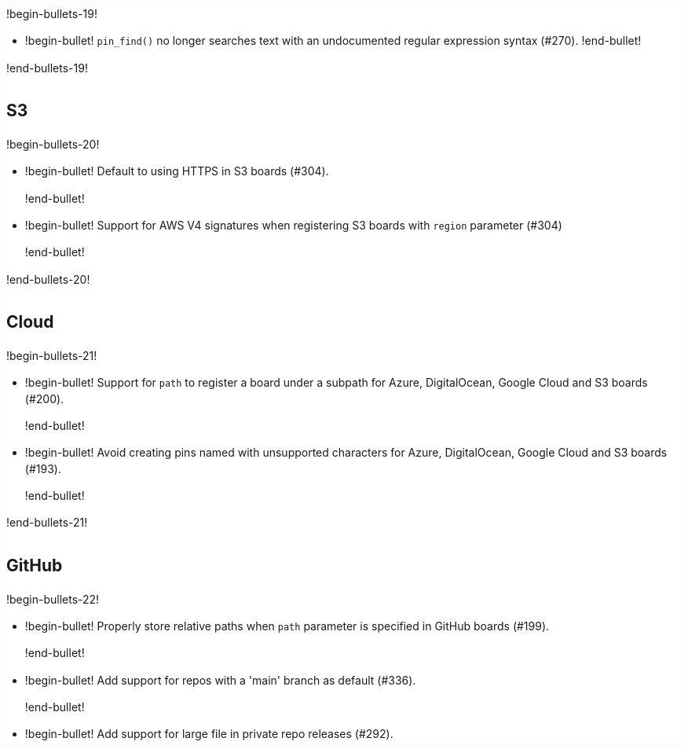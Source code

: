 !begin-bullets-19!

-   !begin-bullet!
    `pin_find()` no longer searches text with an undocumented regular
    expression syntax (#270).
    !end-bullet!

!end-bullets-19!

## S3

!begin-bullets-20!

-   !begin-bullet!
    Default to using HTTPS in S3 boards (#304).

    !end-bullet!
-   !begin-bullet!
    Support for AWS V4 signatures when registering S3 boards with
    `region` parameter (#304)

    !end-bullet!

!end-bullets-20!

## Cloud

!begin-bullets-21!

-   !begin-bullet!
    Support for `path` to register a board under a subpath for Azure,
    DigitalOcean, Google Cloud and S3 boards (#200).

    !end-bullet!
-   !begin-bullet!
    Avoid creating pins named with unsupported characters for Azure,
    DigitalOcean, Google Cloud and S3 boards (#193).

    !end-bullet!

!end-bullets-21!

## GitHub

!begin-bullets-22!

-   !begin-bullet!
    Properly store relative paths when `path` parameter is specified in
    GitHub boards (#199).

    !end-bullet!
-   !begin-bullet!
    Add support for repos with a 'main' branch as default (#336).

    !end-bullet!
-   !begin-bullet!
    Add support for large file in private repo releases (#292).
